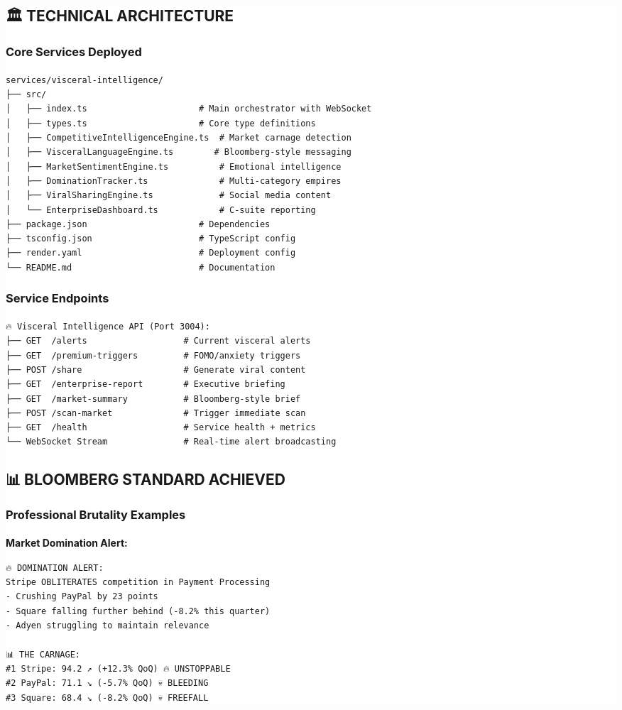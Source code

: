 ## 🏛️ TECHNICAL ARCHITECTURE

### Core Services Deployed
```
services/visceral-intelligence/
├── src/
│   ├── index.ts                      # Main orchestrator with WebSocket
│   ├── types.ts                      # Core type definitions
│   ├── CompetitiveIntelligenceEngine.ts  # Market carnage detection
│   ├── VisceralLanguageEngine.ts        # Bloomberg-style messaging
│   ├── MarketSentimentEngine.ts          # Emotional intelligence
│   ├── DominationTracker.ts              # Multi-category empires
│   ├── ViralSharingEngine.ts             # Social media content
│   └── EnterpriseDashboard.ts            # C-suite reporting
├── package.json                      # Dependencies
├── tsconfig.json                     # TypeScript config
├── render.yaml                       # Deployment config
└── README.md                         # Documentation
```

### Service Endpoints
```
🔥 Visceral Intelligence API (Port 3004):
├── GET  /alerts                   # Current visceral alerts
├── GET  /premium-triggers         # FOMO/anxiety triggers
├── POST /share                    # Generate viral content
├── GET  /enterprise-report        # Executive briefing
├── GET  /market-summary           # Bloomberg-style brief
├── POST /scan-market              # Trigger immediate scan
├── GET  /health                   # Service health + metrics
└── WebSocket Stream               # Real-time alert broadcasting
```

## 📊 BLOOMBERG STANDARD ACHIEVED

### Professional Brutality Examples

**Market Domination Alert:**
```
🔥 DOMINATION ALERT:
Stripe OBLITERATES competition in Payment Processing
- Crushing PayPal by 23 points
- Square falling further behind (-8.2% this quarter)
- Adyen struggling to maintain relevance

📊 THE CARNAGE:
#1 Stripe: 94.2 ↗️ (+12.3% QoQ) 🔥 UNSTOPPABLE
#2 PayPal: 71.1 ↘️ (-5.7% QoQ) 💀 BLEEDING
#3 Square: 68.4 ↘️ (-8.2% QoQ) 💀 FREEFALL
```
